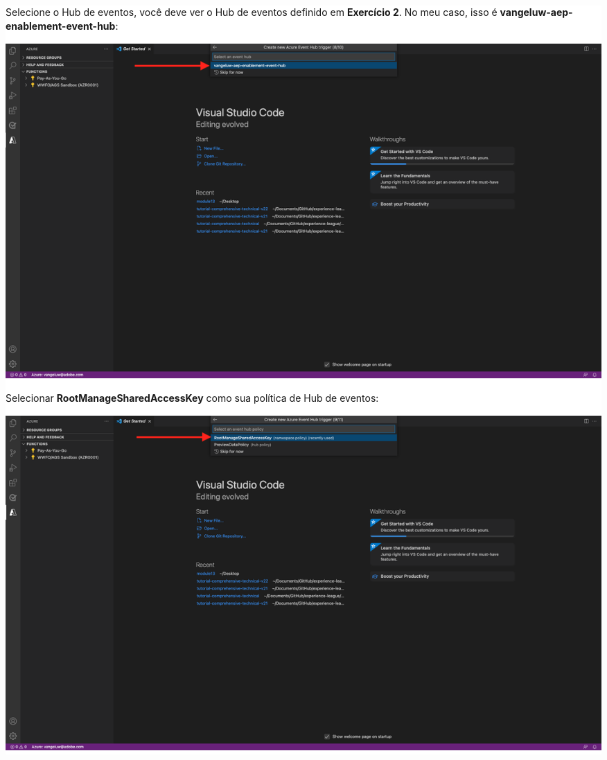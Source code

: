 Selecione o Hub de eventos, você deve ver o Hub de eventos definido em **Exercício 2**. No meu caso, isso é **vangeluw-aep-enablement-event-hub**:

![3-12-vsc-function-select-eventhub.png](./images/vsc9.png)

Selecionar **RootManageSharedAccessKey** como sua política de Hub de eventos:

![3-13-vsc-function-select-eventhub-policy.png](./images/vsc10.png)
